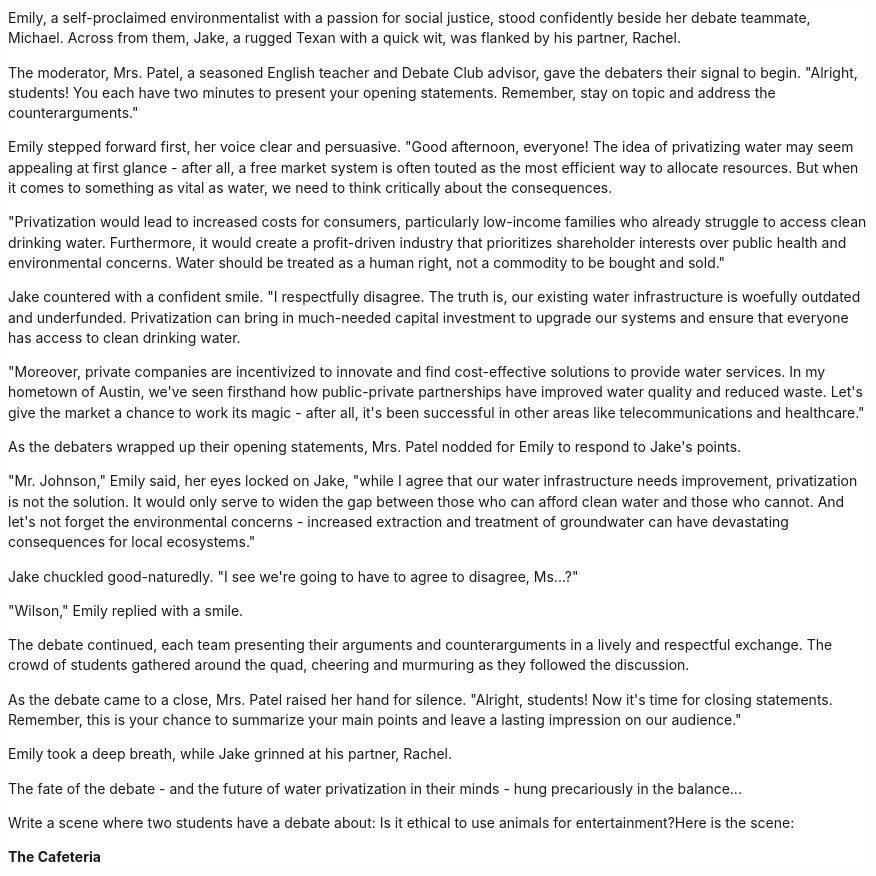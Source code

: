 Emily, a self-proclaimed environmentalist with a passion for social justice, stood confidently beside her debate teammate, Michael. Across from them, Jake, a rugged Texan with a quick wit, was flanked by his partner, Rachel.

The moderator, Mrs. Patel, a seasoned English teacher and Debate Club advisor, gave the debaters their signal to begin. "Alright, students! You each have two minutes to present your opening statements. Remember, stay on topic and address the counterarguments."

Emily stepped forward first, her voice clear and persuasive. "Good afternoon, everyone! The idea of privatizing water may seem appealing at first glance - after all, a free market system is often touted as the most efficient way to allocate resources. But when it comes to something as vital as water, we need to think critically about the consequences.

"Privatization would lead to increased costs for consumers, particularly low-income families who already struggle to access clean drinking water. Furthermore, it would create a profit-driven industry that prioritizes shareholder interests over public health and environmental concerns. Water should be treated as a human right, not a commodity to be bought and sold."

Jake countered with a confident smile. "I respectfully disagree. The truth is, our existing water infrastructure is woefully outdated and underfunded. Privatization can bring in much-needed capital investment to upgrade our systems and ensure that everyone has access to clean drinking water.

"Moreover, private companies are incentivized to innovate and find cost-effective solutions to provide water services. In my hometown of Austin, we've seen firsthand how public-private partnerships have improved water quality and reduced waste. Let's give the market a chance to work its magic - after all, it's been successful in other areas like telecommunications and healthcare."

As the debaters wrapped up their opening statements, Mrs. Patel nodded for Emily to respond to Jake's points.

"Mr. Johnson," Emily said, her eyes locked on Jake, "while I agree that our water infrastructure needs improvement, privatization is not the solution. It would only serve to widen the gap between those who can afford clean water and those who cannot. And let's not forget the environmental concerns - increased extraction and treatment of groundwater can have devastating consequences for local ecosystems."

Jake chuckled good-naturedly. "I see we're going to have to agree to disagree, Ms...?"

"Wilson," Emily replied with a smile.

The debate continued, each team presenting their arguments and counterarguments in a lively and respectful exchange. The crowd of students gathered around the quad, cheering and murmuring as they followed the discussion.

As the debate came to a close, Mrs. Patel raised her hand for silence. "Alright, students! Now it's time for closing statements. Remember, this is your chance to summarize your main points and leave a lasting impression on our audience."

Emily took a deep breath, while Jake grinned at his partner, Rachel.

The fate of the debate - and the future of water privatization in their minds - hung precariously in the balance...
<end>

Write a scene where two students have a debate about: Is it ethical to use animals for entertainment?<start>Here is the scene:

**The Cafeteria**
